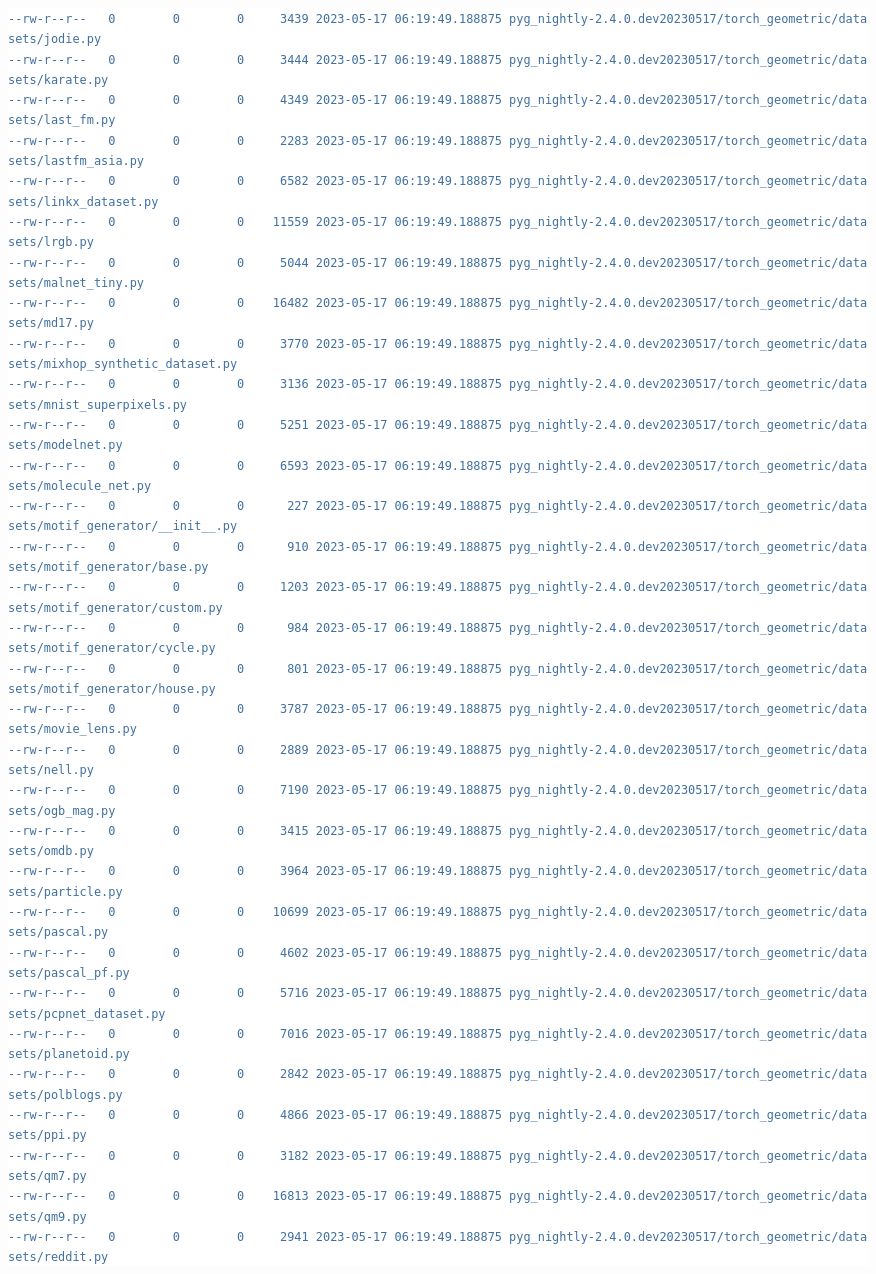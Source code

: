 ```diff
--rw-r--r--   0        0        0     3439 2023-05-17 06:19:49.188875 pyg_nightly-2.4.0.dev20230517/torch_geometric/datasets/jodie.py
--rw-r--r--   0        0        0     3444 2023-05-17 06:19:49.188875 pyg_nightly-2.4.0.dev20230517/torch_geometric/datasets/karate.py
--rw-r--r--   0        0        0     4349 2023-05-17 06:19:49.188875 pyg_nightly-2.4.0.dev20230517/torch_geometric/datasets/last_fm.py
--rw-r--r--   0        0        0     2283 2023-05-17 06:19:49.188875 pyg_nightly-2.4.0.dev20230517/torch_geometric/datasets/lastfm_asia.py
--rw-r--r--   0        0        0     6582 2023-05-17 06:19:49.188875 pyg_nightly-2.4.0.dev20230517/torch_geometric/datasets/linkx_dataset.py
--rw-r--r--   0        0        0    11559 2023-05-17 06:19:49.188875 pyg_nightly-2.4.0.dev20230517/torch_geometric/datasets/lrgb.py
--rw-r--r--   0        0        0     5044 2023-05-17 06:19:49.188875 pyg_nightly-2.4.0.dev20230517/torch_geometric/datasets/malnet_tiny.py
--rw-r--r--   0        0        0    16482 2023-05-17 06:19:49.188875 pyg_nightly-2.4.0.dev20230517/torch_geometric/datasets/md17.py
--rw-r--r--   0        0        0     3770 2023-05-17 06:19:49.188875 pyg_nightly-2.4.0.dev20230517/torch_geometric/datasets/mixhop_synthetic_dataset.py
--rw-r--r--   0        0        0     3136 2023-05-17 06:19:49.188875 pyg_nightly-2.4.0.dev20230517/torch_geometric/datasets/mnist_superpixels.py
--rw-r--r--   0        0        0     5251 2023-05-17 06:19:49.188875 pyg_nightly-2.4.0.dev20230517/torch_geometric/datasets/modelnet.py
--rw-r--r--   0        0        0     6593 2023-05-17 06:19:49.188875 pyg_nightly-2.4.0.dev20230517/torch_geometric/datasets/molecule_net.py
--rw-r--r--   0        0        0      227 2023-05-17 06:19:49.188875 pyg_nightly-2.4.0.dev20230517/torch_geometric/datasets/motif_generator/__init__.py
--rw-r--r--   0        0        0      910 2023-05-17 06:19:49.188875 pyg_nightly-2.4.0.dev20230517/torch_geometric/datasets/motif_generator/base.py
--rw-r--r--   0        0        0     1203 2023-05-17 06:19:49.188875 pyg_nightly-2.4.0.dev20230517/torch_geometric/datasets/motif_generator/custom.py
--rw-r--r--   0        0        0      984 2023-05-17 06:19:49.188875 pyg_nightly-2.4.0.dev20230517/torch_geometric/datasets/motif_generator/cycle.py
--rw-r--r--   0        0        0      801 2023-05-17 06:19:49.188875 pyg_nightly-2.4.0.dev20230517/torch_geometric/datasets/motif_generator/house.py
--rw-r--r--   0        0        0     3787 2023-05-17 06:19:49.188875 pyg_nightly-2.4.0.dev20230517/torch_geometric/datasets/movie_lens.py
--rw-r--r--   0        0        0     2889 2023-05-17 06:19:49.188875 pyg_nightly-2.4.0.dev20230517/torch_geometric/datasets/nell.py
--rw-r--r--   0        0        0     7190 2023-05-17 06:19:49.188875 pyg_nightly-2.4.0.dev20230517/torch_geometric/datasets/ogb_mag.py
--rw-r--r--   0        0        0     3415 2023-05-17 06:19:49.188875 pyg_nightly-2.4.0.dev20230517/torch_geometric/datasets/omdb.py
--rw-r--r--   0        0        0     3964 2023-05-17 06:19:49.188875 pyg_nightly-2.4.0.dev20230517/torch_geometric/datasets/particle.py
--rw-r--r--   0        0        0    10699 2023-05-17 06:19:49.188875 pyg_nightly-2.4.0.dev20230517/torch_geometric/datasets/pascal.py
--rw-r--r--   0        0        0     4602 2023-05-17 06:19:49.188875 pyg_nightly-2.4.0.dev20230517/torch_geometric/datasets/pascal_pf.py
--rw-r--r--   0        0        0     5716 2023-05-17 06:19:49.188875 pyg_nightly-2.4.0.dev20230517/torch_geometric/datasets/pcpnet_dataset.py
--rw-r--r--   0        0        0     7016 2023-05-17 06:19:49.188875 pyg_nightly-2.4.0.dev20230517/torch_geometric/datasets/planetoid.py
--rw-r--r--   0        0        0     2842 2023-05-17 06:19:49.188875 pyg_nightly-2.4.0.dev20230517/torch_geometric/datasets/polblogs.py
--rw-r--r--   0        0        0     4866 2023-05-17 06:19:49.188875 pyg_nightly-2.4.0.dev20230517/torch_geometric/datasets/ppi.py
--rw-r--r--   0        0        0     3182 2023-05-17 06:19:49.188875 pyg_nightly-2.4.0.dev20230517/torch_geometric/datasets/qm7.py
--rw-r--r--   0        0        0    16813 2023-05-17 06:19:49.188875 pyg_nightly-2.4.0.dev20230517/torch_geometric/datasets/qm9.py
--rw-r--r--   0        0        0     2941 2023-05-17 06:19:49.188875 pyg_nightly-2.4.0.dev20230517/torch_geometric/datasets/reddit.py
```